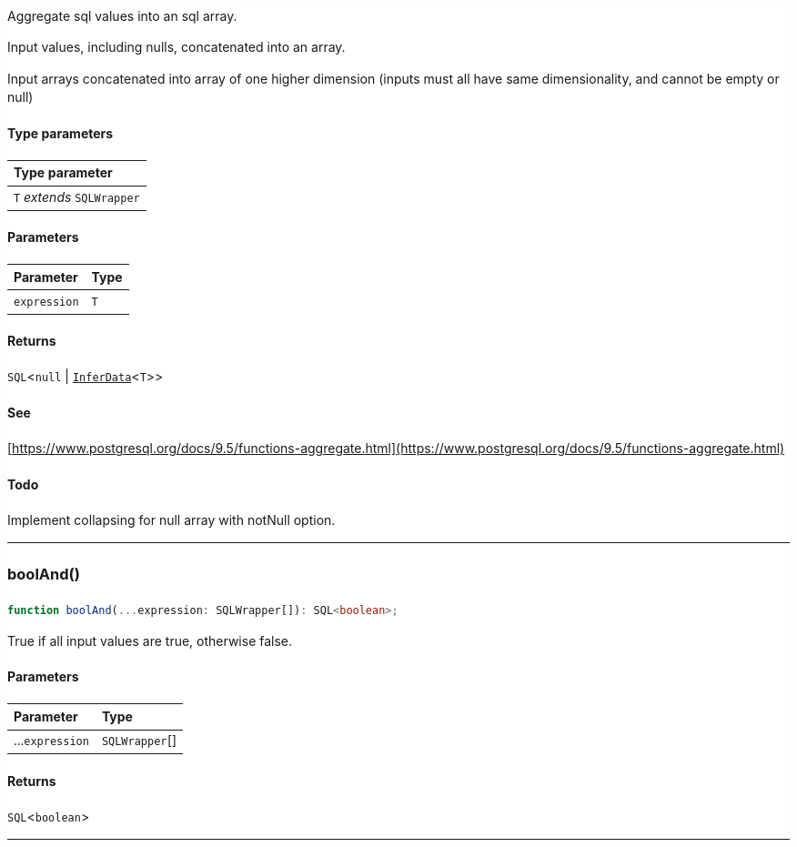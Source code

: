 Aggregate sql values into an sql array.

Input values, including nulls, concatenated into an array.

Input arrays concatenated into array of one higher dimension (inputs must all have same
dimensionality, and cannot be empty or null)

#### Type parameters

| Type parameter             |
| :------------------------- |
| `T` _extends_ `SQLWrapper` |

#### Parameters

| Parameter    | Type |
| :----------- | :--- |
| `expression` | `T`  |

#### Returns

`SQL`\<`null` | [`InferData`](README.md#inferdatat)\<`T`>>

#### See

[https://www.postgresql.org/docs/9.5/functions-aggregate.html](https://www.postgresql.org/docs/9.5/functions-aggregate.html)

#### Todo

Implement collapsing for null array with notNull option.

---

<a id="booland" name="booland" />

### boolAnd()

```ts
function boolAnd(...expression: SQLWrapper[]): SQL<boolean>;
```

True if all input values are true, otherwise false.

#### Parameters

| Parameter       | Type            |
| :-------------- | :-------------- |
| ...`expression` | `SQLWrapper`\[] |

#### Returns

`SQL`\<`boolean`>

---
